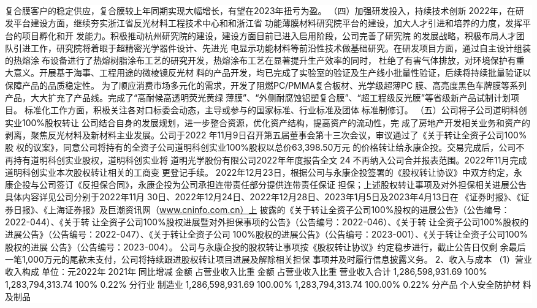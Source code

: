 复合膜客户的稳定供应，复合膜较上年同期实现大幅增长，有望在2023年扭亏为盈。
（四）加强研发投入，持续技术创新
2022年，在研发平台建设方面，继续夯实浙江省反光材料工程技术中心和和浙江省
功能薄膜材料研究院平台的建设，加大人才引进和培养的力度，发挥平台的项目孵化和开
发能力。积极推动杭州研究院的建设，建设方面目前已进入启用阶段，公司完善了研究院
的发展战略，积极布局人才团队引进工作，研究院将着眼于超精密光学器件设计、先进光
电显示功能材料等前沿性技术做基础研究。在研发项目方面，通过自主设计组装的热熔涂
布设备进行了热熔树脂涂布工艺的研究开发，热熔涂布工艺在显著提升生产效率的同时，
杜绝了有害气体排放，对环境保护有重大意义。开展基于海事、工程用途的微棱镜反光材
料的产品开发，均已完成了实验室的验证及生产线小批量性验证，后续将持续批量验证以
保障产品的品质稳定性。
为了顺应消费市场多元化的需求，开发了阻燃PC/PMMA复合板材、光学级超薄PC
膜、高亮度黑色车牌膜等系列产品，大大扩充了产品线。完成了“高耐候高透明荧光黄绿
薄膜”、“外侧耐腐蚀铝塑复合膜”、“超工程级反光膜”等省级新产品试制计划项目。
标准化工作方面，积极关注各对口标委会动态，主导或参与的国家标准、行业标准及团体
标准制修订。
（五）公司将子公司道明科创实业100%股权转让
公司结合自身的发展规划，进一步整合资源，优化资产结构，提高资产的流动性，完
成了房地产开发相关业务和资产的剥离，聚焦反光材料及新材料主业发展。公司于2022
年11月9日召开第五届董事会第十三次会议，审议通过了《关于转让全资子公司100%股
权的议案》，同意公司将持有的全资子公司道明科创实业100%股权以总价63,398.50万元
的价格转让给永康企投。交易完成后，公司不再持有道明科创实业股权，道明科创实业将
道明光学股份有限公司2022年年度报告全文
24
不再纳入公司合并报表范围。2022年11月完成道明科创实业本次股权转让相关的工商变
更登记手续。
2022年12月23日，根据公司与永康企投签署的《股权转让协议》中双方约定，永
康企投与公司签订《反担保合同》，永康企投为公司承担连带责任部分提供连带责任保证
担保；上述股权转让事项及对外担保相关进展公告具体内容详见公司分别于2022年11月
30日、2022年12月24日、2022年12月28日、2023年1月5日及2023年4月13日在
《证券时报》、《证券日报》、《上海证券报》及巨潮资讯网（www.cninfo.com.cn）上
披露的《关于转让全资子公司100%股权的进展公告》（公告编号：2022-044）、《关于转
让全资子公司100%股权进展暨对外担保事项的公告》（公告编号：2022-046）、《关于转
让全资子公司100%股权的进展公告》（公告编号：2022-047）、《关于转让全资子公司
100%股权的进展公告》（公告编号：2023-001）、《关于转让全资子公司100%股权的进展
公告》（公告编号：2023-004）。
公司与永康企投的股权转让事项按《股权转让协议》约定稳步进行，截止公告日仅剩
余最后一笔1,000万元的尾款未支付，公司将持续跟进股权转让项目进展及解除相关担保
事项并及时履行信息披露义务。
2、收入与成本
（1）营业收入构成
单位：元2022年
2021年
同比增减
金额
占营业收入比重
金额
占营业收入比重
营业收入合计
1,286,598,931.69
100%
1,283,794,313.74
100%
0.22%
分行业
制造业
1,286,598,931.69
100.00%
1,283,794,313.74
100.00%
0.22%
分产品
个人安全防护材
料及制品